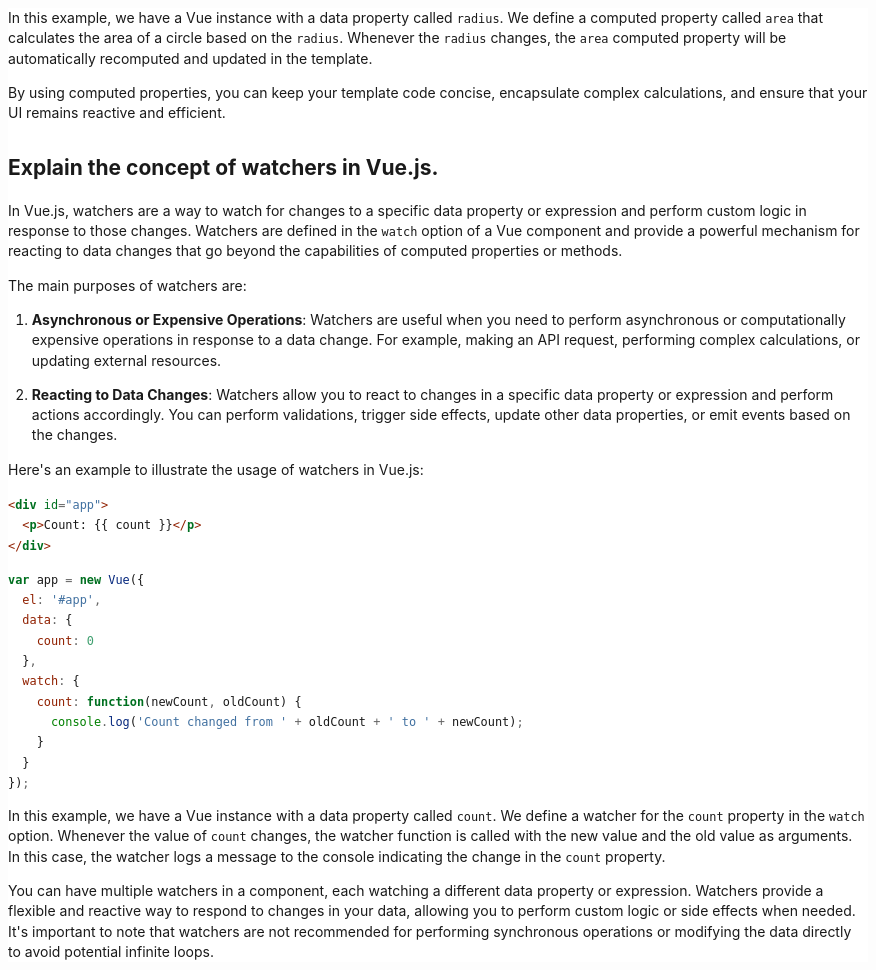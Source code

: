 In this example, we have a Vue instance with a data property called `radius`. We define a computed property called `area` that calculates the area of a circle based on the `radius`. Whenever the `radius` changes, the `area` computed property will be automatically recomputed and updated in the template.

By using computed properties, you can keep your template code concise, encapsulate complex calculations, and ensure that your UI remains reactive and efficient.

## Explain the concept of watchers in Vue.js.
In Vue.js, watchers are a way to watch for changes to a specific data property or expression and perform custom logic in response to those changes. Watchers are defined in the `watch` option of a Vue component and provide a powerful mechanism for reacting to data changes that go beyond the capabilities of computed properties or methods.

The main purposes of watchers are:

1. **Asynchronous or Expensive Operations**: Watchers are useful when you need to perform asynchronous or computationally expensive operations in response to a data change. For example, making an API request, performing complex calculations, or updating external resources.

2. **Reacting to Data Changes**: Watchers allow you to react to changes in a specific data property or expression and perform actions accordingly. You can perform validations, trigger side effects, update other data properties, or emit events based on the changes.

Here's an example to illustrate the usage of watchers in Vue.js:

```html
<div id="app">
  <p>Count: {{ count }}</p>
</div>
```

```javascript
var app = new Vue({
  el: '#app',
  data: {
    count: 0
  },
  watch: {
    count: function(newCount, oldCount) {
      console.log('Count changed from ' + oldCount + ' to ' + newCount);
    }
  }
});
```

In this example, we have a Vue instance with a data property called `count`. We define a watcher for the `count` property in the `watch` option. Whenever the value of `count` changes, the watcher function is called with the new value and the old value as arguments. In this case, the watcher logs a message to the console indicating the change in the `count` property.

You can have multiple watchers in a component, each watching a different data property or expression. Watchers provide a flexible and reactive way to respond to changes in your data, allowing you to perform custom logic or side effects when needed. It's important to note that watchers are not recommended for performing synchronous operations or modifying the data directly to avoid potential infinite loops.
